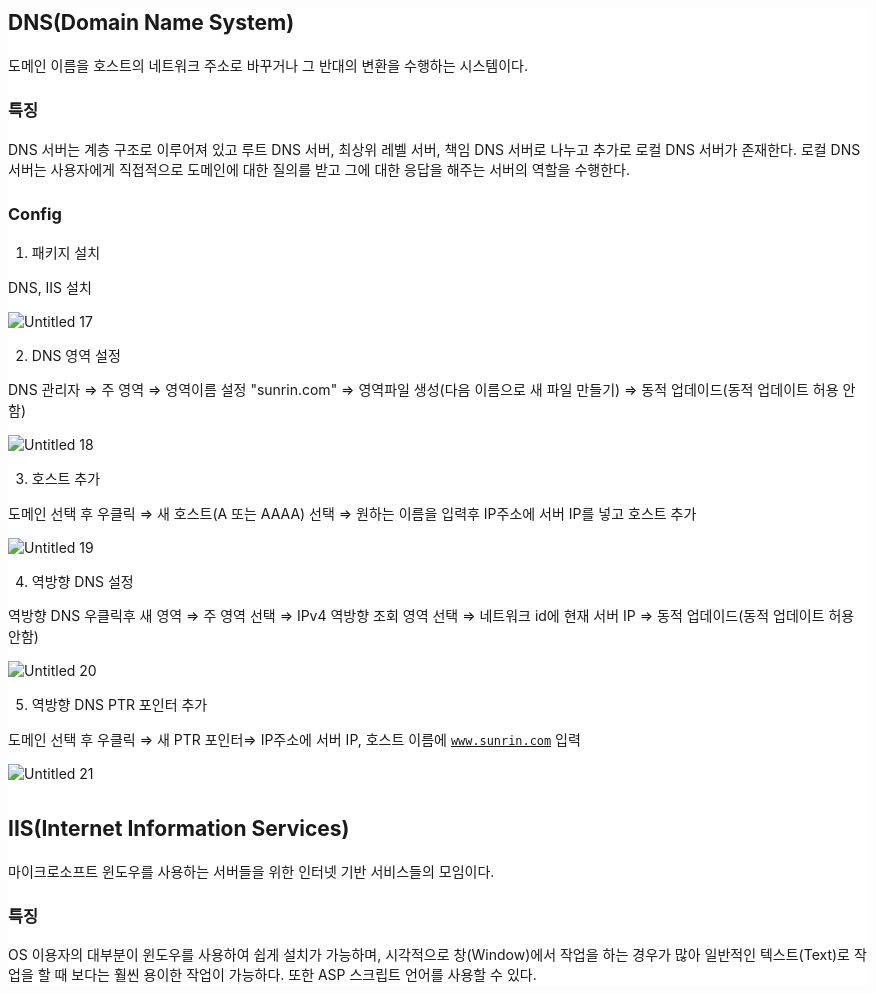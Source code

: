 ## DNS(Domain Name System)

도메인 이름을 호스트의 네트워크 주소로 바꾸거나 그 반대의 변환을 수행하는 시스템이다.

### 특징

DNS 서버는 계층 구조로 이루어져 있고 루트 DNS 서버, 최상위 레벨 서버, 책임 DNS 서버로 나누고 추가로 로컬 DNS 서버가 존재한다. 로컬 DNS 서버는 사용자에게 직접적으로 도메인에 대한 질의를 받고 그에 대한 응답을 해주는 서버의 역할을 수행한다.

### Config

1. 패키지 설치

DNS, IIS 설치

![Untitled 17](https://user-images.githubusercontent.com/66944342/144621612-cdad0268-b88e-4312-a8e0-7d5bea2264bd.png)



2. DNS 영역 설정

DNS 관리자 ⇒ 주 영역 ⇒ 영역이름 설정 "sunrin.com" ⇒ 영역파일 생성(다음 이름으로 새 파일 만들기) ⇒ 동적 업데이드(동적 업데이트 허용 안함)

![Untitled 18](https://user-images.githubusercontent.com/66944342/144621614-0d9cbda5-dc38-475a-a006-0a323ad9606f.png)



3. 호스트 추가

도메인 선택 후 우클릭 ⇒ 새 호스트(A 또는 AAAA) 선택 ⇒ 원하는 이름을 입력후 IP주소에 서버 IP를 넣고 호스트 추가

![Untitled 19](https://user-images.githubusercontent.com/66944342/144621617-0dd7b857-6b27-4821-ba1e-853c48872220.png)



4. 역방향 DNS 설정

역방향 DNS 우클릭후 새 영역 ⇒ 주 영역 선택 ⇒ IPv4 역방향 조회 영역 선택 ⇒ 네트워크 id에 현재 서버 IP ⇒ 동적 업데이드(동적 업데이트 허용 안함)

![Untitled 20](https://user-images.githubusercontent.com/66944342/144621619-03667fd0-b83f-4b30-87e6-3ca482f35d77.png)



5. 역방향 DNS PTR 포인터 추가

도메인 선택 후 우클릭 ⇒ 새 PTR 포인터⇒ IP주소에 서버 IP, 호스트 이름에 [`www.sunrin.com`](http://www.sunrin.com) 입력

![Untitled 21](https://user-images.githubusercontent.com/66944342/144621622-6dc5acf9-b7c9-4415-8326-90894d061e24.png)

## IIS(Internet Information Services)

마이크로소프트 윈도우를 사용하는 서버들을 위한 인터넷 기반 서비스들의 모임이다.

### 특징

OS 이용자의 대부분이 윈도우를 사용하여 쉽게 설치가 가능하며, 시각적으로 창(Window)에서 작업을 하는 경우가 많아 일반적인 텍스트(Text)로 작업을 할 때 보다는 훨씬 용이한 작업이 가능하다. 또한 ASP 스크립트 언어를 사용할 수 있다.
